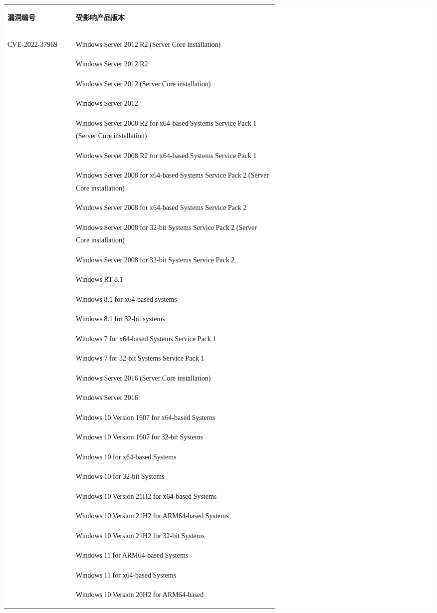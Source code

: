 <table><tbody><tr><td valign="top" style="padding: 0px 7px;border-top-width: 2px;border-left-width: 2px;border-color: windowtext;word-break: break-all;" width="123"><p style="text-align:left;line-height: 1.75em;"><span style="font-size: 14px;font-family: 微软雅黑, &#34;Microsoft YaHei&#34;;"><strong>漏洞编号</strong></span></p></td><td valign="top" style="padding: 0px 7px;border-top-width: 2px;border-right-width: 2px;border-color: windowtext;" width="392"><p style="text-align:left;line-height: 1.75em;"><span style="font-family: 微软雅黑, &#34;Microsoft YaHei&#34;;"><strong><span style="font-size: 14px;">受影响产品版本</span></strong></span></p></td></tr><tr><td valign="top" style="padding: 0px 7px;border-left-width: 2px;border-color: windowtext;" width="88"><p style="text-align:left;line-height: 1.75em;"><span style="font-size: 14px;font-family: 微软雅黑, &#34;Microsoft YaHei&#34;;">CVE-2022-37969</span></p></td><td valign="top" style="padding: 0px 7px;border-right-width: 2px;border-color: windowtext;" width="392"><p style="text-align:left;line-height: 1.75em;"><span style="font-size: 14px;font-family: 微软雅黑, &#34;Microsoft YaHei&#34;;">Windows Server 2012 R2 (Server Core installation)</span></p><p style="text-align:left;line-height: 1.75em;"><span style="font-size: 14px;font-family: 微软雅黑, &#34;Microsoft YaHei&#34;;">Windows Server 2012 R2</span></p><p style="text-align:left;line-height: 1.75em;"><span style="font-size: 14px;font-family: 微软雅黑, &#34;Microsoft YaHei&#34;;">Windows Server 2012 (Server Core installation)</span></p><p style="text-align:left;line-height: 1.75em;"><span style="font-size: 14px;font-family: 微软雅黑, &#34;Microsoft YaHei&#34;;">Windows Server 2012</span></p><p style="text-align:left;line-height: 1.75em;"><span style="font-size: 14px;font-family: 微软雅黑, &#34;Microsoft YaHei&#34;;">Windows Server 2008 R2 for x64-based Systems Service Pack 1 (Server Core installation)</span></p><p style="text-align:left;line-height: 1.75em;"><span style="font-size: 14px;font-family: 微软雅黑, &#34;Microsoft YaHei&#34;;">Windows Server 2008 R2 for x64-based Systems Service Pack 1</span></p><p style="text-align:left;line-height: 1.75em;"><span style="font-size: 14px;font-family: 微软雅黑, &#34;Microsoft YaHei&#34;;">Windows Server 2008 for x64-based Systems Service Pack 2 (Server Core installation)</span></p><p style="text-align:left;line-height: 1.75em;"><span style="font-size: 14px;font-family: 微软雅黑, &#34;Microsoft YaHei&#34;;">Windows Server 2008 for x64-based Systems Service Pack 2</span></p><p style="text-align:left;line-height: 1.75em;"><span style="font-size: 14px;font-family: 微软雅黑, &#34;Microsoft YaHei&#34;;">Windows Server 2008 for 32-bit Systems Service Pack 2 (Server Core installation)</span></p><p style="text-align:left;line-height: 1.75em;"><span style="font-size: 14px;font-family: 微软雅黑, &#34;Microsoft YaHei&#34;;">Windows Server 2008 for 32-bit Systems Service Pack 2</span></p><p style="text-align:left;line-height: 1.75em;"><span style="font-size: 14px;font-family: 微软雅黑, &#34;Microsoft YaHei&#34;;">Windows RT 8.1</span></p><p style="text-align:left;line-height: 1.75em;"><span style="font-size: 14px;font-family: 微软雅黑, &#34;Microsoft YaHei&#34;;">Windows 8.1 for x64-based systems</span></p><p style="text-align:left;line-height: 1.75em;"><span style="font-size: 14px;font-family: 微软雅黑, &#34;Microsoft YaHei&#34;;">Windows 8.1 for 32-bit systems</span></p><p style="text-align:left;line-height: 1.75em;"><span style="font-size: 14px;font-family: 微软雅黑, &#34;Microsoft YaHei&#34;;">Windows 7 for x64-based Systems Service Pack 1</span></p><p style="text-align:left;line-height: 1.75em;"><span style="font-size: 14px;font-family: 微软雅黑, &#34;Microsoft YaHei&#34;;">Windows 7 for 32-bit Systems Service Pack 1</span></p><p style="text-align:left;line-height: 1.75em;"><span style="font-size: 14px;font-family: 微软雅黑, &#34;Microsoft YaHei&#34;;">Windows Server 2016 (Server Core installation)</span></p><p style="text-align:left;line-height: 1.75em;"><span style="font-size: 14px;font-family: 微软雅黑, &#34;Microsoft YaHei&#34;;">Windows Server 2016</span></p><p style="text-align:left;line-height: 1.75em;"><span style="font-size: 14px;font-family: 微软雅黑, &#34;Microsoft YaHei&#34;;">Windows 10 Version 1607 for x64-based Systems</span></p><p style="text-align:left;line-height: 1.75em;"><span style="font-size: 14px;font-family: 微软雅黑, &#34;Microsoft YaHei&#34;;">Windows 10 Version 1607 for 32-bit Systems</span></p><p style="text-align:left;line-height: 1.75em;"><span style="font-size: 14px;font-family: 微软雅黑, &#34;Microsoft YaHei&#34;;">Windows 10 for x64-based Systems</span></p><p style="text-align:left;line-height: 1.75em;"><span style="font-size: 14px;font-family: 微软雅黑, &#34;Microsoft YaHei&#34;;">Windows 10 for 32-bit Systems</span></p><p style="text-align:left;line-height: 1.75em;"><span style="font-size: 14px;font-family: 微软雅黑, &#34;Microsoft YaHei&#34;;">Windows 10 Version 21H2 for x64-based Systems</span></p><p style="text-align:left;line-height: 1.75em;"><span style="font-size: 14px;font-family: 微软雅黑, &#34;Microsoft YaHei&#34;;">Windows 10 Version 21H2 for ARM64-based Systems</span></p><p style="text-align:left;line-height: 1.75em;"><span style="font-size: 14px;font-family: 微软雅黑, &#34;Microsoft YaHei&#34;;">Windows 10 Version 21H2 for 32-bit Systems</span></p><p style="text-align:left;line-height: 1.75em;"><span style="font-size: 14px;font-family: 微软雅黑, &#34;Microsoft YaHei&#34;;">Windows 11 for ARM64-based Systems</span></p><p style="text-align:left;line-height: 1.75em;"><span style="font-size: 14px;font-family: 微软雅黑, &#34;Microsoft YaHei&#34;;">Windows 11 for x64-based Systems</span></p><p style="text-align:left;line-height: 1.75em;"><span style="font-size: 14px;font-family: 微软雅黑, &#34;Microsoft YaHei&#34;;">Windows 10 Version 20H2 for ARM64-based
